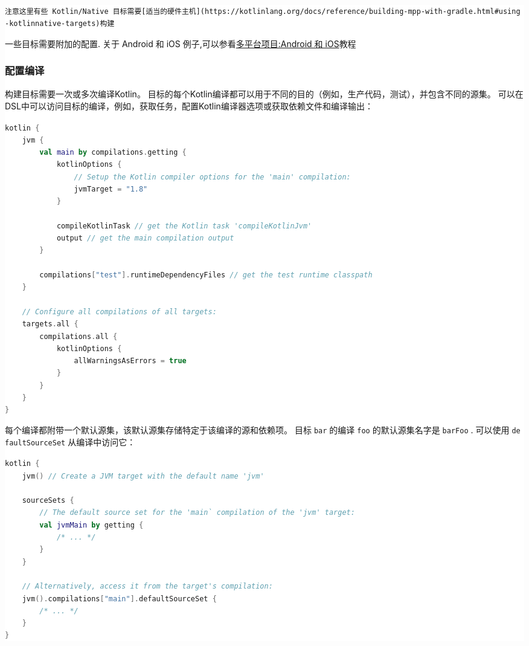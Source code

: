     注意这里有些 Kotlin/Native 目标需要[适当的硬件主机](https://kotlinlang.org/docs/reference/building-mpp-with-gradle.html#using-kotlinnative-targets)构建

一些目标需要附加的配置. 关于 Android 和 iOS 例子,可以参看[多平台项目:Android 和 iOS](https://kotlinlang.org/docs/tutorials/native/mpp-ios-android.html)教程

### 配置编译

构建目标需要一次或多次编译Kotlin。 目标的每个Kotlin编译都可以用于不同的目的（例如，生产代码，测试），并包含不同的源集。 可以在DSL中可以访问目标的编译，例如，获取任务，配置Kotlin编译器选项或获取依赖文件和编译输出：

```Kotlin
kotlin {
    jvm {
        val main by compilations.getting {
            kotlinOptions { 
                // Setup the Kotlin compiler options for the 'main' compilation:
                jvmTarget = "1.8"
            }
        
            compileKotlinTask // get the Kotlin task 'compileKotlinJvm' 
            output // get the main compilation output
        }
        
        compilations["test"].runtimeDependencyFiles // get the test runtime classpath
    }
    
    // Configure all compilations of all targets:
    targets.all {
        compilations.all {
            kotlinOptions {
                allWarningsAsErrors = true
            }
        }
    }
}
```

每个编译都附带一个默认源集，该默认源集存储特定于该编译的源和依赖项。 目标 `bar` 的编译 `foo` 的默认源集名字是 `barFoo` . 可以使用 `defaultSourceSet` 从编译中访问它：

```Kotlin
kotlin {
    jvm() // Create a JVM target with the default name 'jvm'
    
    sourceSets {
        // The default source set for the 'main` compilation of the 'jvm' target:
        val jvmMain by getting {
            /* ... */
        }
    }
    
    // Alternatively, access it from the target's compilation:
    jvm().compilations["main"].defaultSourceSet { 
        /* ... */
    }
}
```
